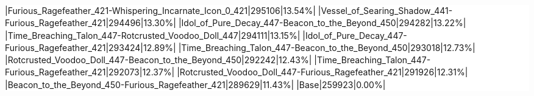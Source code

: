 |Furious_Ragefeather_421-Whispering_Incarnate_Icon_0_421|295106|13.54%|
|Vessel_of_Searing_Shadow_441-Furious_Ragefeather_421|294496|13.30%|
|Idol_of_Pure_Decay_447-Beacon_to_the_Beyond_450|294282|13.22%|
|Time_Breaching_Talon_447-Rotcrusted_Voodoo_Doll_447|294111|13.15%|
|Idol_of_Pure_Decay_447-Furious_Ragefeather_421|293424|12.89%|
|Time_Breaching_Talon_447-Beacon_to_the_Beyond_450|293018|12.73%|
|Rotcrusted_Voodoo_Doll_447-Beacon_to_the_Beyond_450|292242|12.43%|
|Time_Breaching_Talon_447-Furious_Ragefeather_421|292073|12.37%|
|Rotcrusted_Voodoo_Doll_447-Furious_Ragefeather_421|291926|12.31%|
|Beacon_to_the_Beyond_450-Furious_Ragefeather_421|289629|11.43%|
|Base|259923|0.00%|
